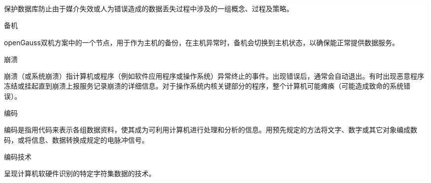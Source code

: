 <td class="cellrowborder" valign="top" width="81%" headers="mcps1.2.3.1.2 "><p id="zh-cn_topic_0283139005_zh-cn_topic_0283139955_zh-cn_topic_0085413843_zh-cn_topic_0059777370_p247331139138"><a name="zh-cn_topic_0283139005_zh-cn_topic_0283139955_zh-cn_topic_0085413843_zh-cn_topic_0059777370_p247331139138"></a><a name="zh-cn_topic_0283139005_zh-cn_topic_0283139955_zh-cn_topic_0085413843_zh-cn_topic_0059777370_p247331139138"></a>保护数据库防止由于媒介失效或人为错误造成的数据丢失过程中涉及的一组概念、过程及策略。</p>
</td>
</tr>
<tr id="zh-cn_topic_0283139005_zh-cn_topic_0283139955_zh-cn_topic_0085413843_zh-cn_topic_0059777370_row212714339138"><td class="cellrowborder" valign="top" width="19%" headers="mcps1.2.3.1.1 "><p id="zh-cn_topic_0283139005_zh-cn_topic_0283139955_zh-cn_topic_0085413843_zh-cn_topic_0059777370_p452644879138"><a name="zh-cn_topic_0283139005_zh-cn_topic_0283139955_zh-cn_topic_0085413843_zh-cn_topic_0059777370_p452644879138"></a><a name="zh-cn_topic_0283139005_zh-cn_topic_0283139955_zh-cn_topic_0085413843_zh-cn_topic_0059777370_p452644879138"></a>备机</p>
</td>
<td class="cellrowborder" valign="top" width="81%" headers="mcps1.2.3.1.2 "><p id="zh-cn_topic_0283139005_zh-cn_topic_0283139955_zh-cn_topic_0085413843_zh-cn_topic_0059777370_p425447979138"><a name="zh-cn_topic_0283139005_zh-cn_topic_0283139955_zh-cn_topic_0085413843_zh-cn_topic_0059777370_p425447979138"></a><a name="zh-cn_topic_0283139005_zh-cn_topic_0283139955_zh-cn_topic_0085413843_zh-cn_topic_0059777370_p425447979138"></a><span id="text1370313309214"><a name="text1370313309214"></a><a name="text1370313309214"></a>openGauss</span>双机方案中的一个节点，用于作为主机的备份，在主机异常时，备机会切换到主机状态，以确保能正常提供数据服务。</p>
</td>
</tr>
<tr id="zh-cn_topic_0283139005_zh-cn_topic_0283139955_zh-cn_topic_0085413843_zh-cn_topic_0059777370_row473588579138"><td class="cellrowborder" valign="top" width="19%" headers="mcps1.2.3.1.1 "><p id="zh-cn_topic_0283139005_zh-cn_topic_0283139955_zh-cn_topic_0085413843_zh-cn_topic_0059777370_p108621999138"><a name="zh-cn_topic_0283139005_zh-cn_topic_0283139955_zh-cn_topic_0085413843_zh-cn_topic_0059777370_p108621999138"></a><a name="zh-cn_topic_0283139005_zh-cn_topic_0283139955_zh-cn_topic_0085413843_zh-cn_topic_0059777370_p108621999138"></a>崩溃</p>
</td>
<td class="cellrowborder" valign="top" width="81%" headers="mcps1.2.3.1.2 "><p id="zh-cn_topic_0283139005_zh-cn_topic_0283139955_zh-cn_topic_0085413843_zh-cn_topic_0059777370_p74229309138"><a name="zh-cn_topic_0283139005_zh-cn_topic_0283139955_zh-cn_topic_0085413843_zh-cn_topic_0059777370_p74229309138"></a><a name="zh-cn_topic_0283139005_zh-cn_topic_0283139955_zh-cn_topic_0085413843_zh-cn_topic_0059777370_p74229309138"></a>崩溃（或系统崩溃）指计算机或程序（例如软件应用程序或操作系统）异常终止的事件。出现错误后，通常会自动退出。有时出现恶意程序冻结或挂起直到崩溃上报服务记录崩溃的详细信息。对于操作系统内核关键部分的程序，整个计算机可能瘫痪（可能造成致命的系统错误）。</p>
</td>
</tr>
<tr id="zh-cn_topic_0283139005_zh-cn_topic_0283139955_zh-cn_topic_0085413843_zh-cn_topic_0059777370_row668063719138"><td class="cellrowborder" valign="top" width="19%" headers="mcps1.2.3.1.1 "><p id="zh-cn_topic_0283139005_zh-cn_topic_0283139955_zh-cn_topic_0085413843_zh-cn_topic_0059777370_p426069889138"><a name="zh-cn_topic_0283139005_zh-cn_topic_0283139955_zh-cn_topic_0085413843_zh-cn_topic_0059777370_p426069889138"></a><a name="zh-cn_topic_0283139005_zh-cn_topic_0283139955_zh-cn_topic_0085413843_zh-cn_topic_0059777370_p426069889138"></a>编码</p>
</td>
<td class="cellrowborder" valign="top" width="81%" headers="mcps1.2.3.1.2 "><p id="zh-cn_topic_0283139005_zh-cn_topic_0283139955_zh-cn_topic_0085413843_zh-cn_topic_0059777370_p286139739138"><a name="zh-cn_topic_0283139005_zh-cn_topic_0283139955_zh-cn_topic_0085413843_zh-cn_topic_0059777370_p286139739138"></a><a name="zh-cn_topic_0283139005_zh-cn_topic_0283139955_zh-cn_topic_0085413843_zh-cn_topic_0059777370_p286139739138"></a>编码是指用代码来表示各组数据资料，使其成为可利用计算机进行处理和分析的信息。用预先规定的方法将文字、数字或其它对象编成数码，或将信息、数据转换成规定的电脉冲信号。</p>
</td>
</tr>
<tr id="zh-cn_topic_0283139005_zh-cn_topic_0283139955_zh-cn_topic_0085413843_zh-cn_topic_0059777370_row561991659138"><td class="cellrowborder" valign="top" width="19%" headers="mcps1.2.3.1.1 "><p id="zh-cn_topic_0283139005_zh-cn_topic_0283139955_zh-cn_topic_0085413843_zh-cn_topic_0059777370_p558384899138"><a name="zh-cn_topic_0283139005_zh-cn_topic_0283139955_zh-cn_topic_0085413843_zh-cn_topic_0059777370_p558384899138"></a><a name="zh-cn_topic_0283139005_zh-cn_topic_0283139955_zh-cn_topic_0085413843_zh-cn_topic_0059777370_p558384899138"></a>编码技术</p>
</td>
<td class="cellrowborder" valign="top" width="81%" headers="mcps1.2.3.1.2 "><p id="zh-cn_topic_0283139005_zh-cn_topic_0283139955_zh-cn_topic_0085413843_zh-cn_topic_0059777370_p266237869138"><a name="zh-cn_topic_0283139005_zh-cn_topic_0283139955_zh-cn_topic_0085413843_zh-cn_topic_0059777370_p266237869138"></a><a name="zh-cn_topic_0283139005_zh-cn_topic_0283139955_zh-cn_topic_0085413843_zh-cn_topic_0059777370_p266237869138"></a>呈现计算机软硬件识别的特定字符集数据的技术。</p>